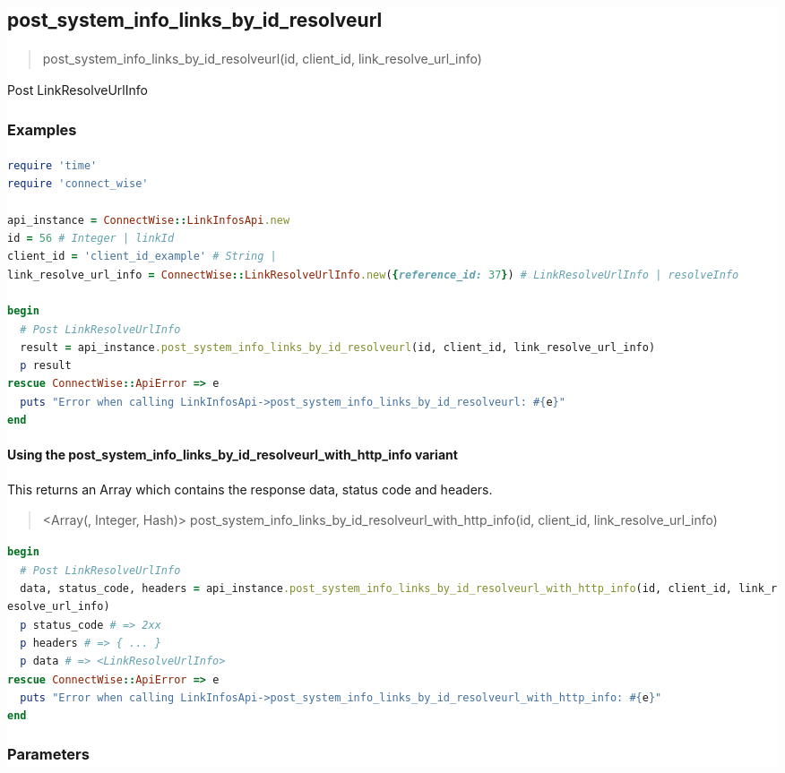 
## post_system_info_links_by_id_resolveurl

> <LinkResolveUrlInfo> post_system_info_links_by_id_resolveurl(id, client_id, link_resolve_url_info)

Post LinkResolveUrlInfo

### Examples

```ruby
require 'time'
require 'connect_wise'

api_instance = ConnectWise::LinkInfosApi.new
id = 56 # Integer | linkId
client_id = 'client_id_example' # String | 
link_resolve_url_info = ConnectWise::LinkResolveUrlInfo.new({reference_id: 37}) # LinkResolveUrlInfo | resolveInfo

begin
  # Post LinkResolveUrlInfo
  result = api_instance.post_system_info_links_by_id_resolveurl(id, client_id, link_resolve_url_info)
  p result
rescue ConnectWise::ApiError => e
  puts "Error when calling LinkInfosApi->post_system_info_links_by_id_resolveurl: #{e}"
end
```

#### Using the post_system_info_links_by_id_resolveurl_with_http_info variant

This returns an Array which contains the response data, status code and headers.

> <Array(<LinkResolveUrlInfo>, Integer, Hash)> post_system_info_links_by_id_resolveurl_with_http_info(id, client_id, link_resolve_url_info)

```ruby
begin
  # Post LinkResolveUrlInfo
  data, status_code, headers = api_instance.post_system_info_links_by_id_resolveurl_with_http_info(id, client_id, link_resolve_url_info)
  p status_code # => 2xx
  p headers # => { ... }
  p data # => <LinkResolveUrlInfo>
rescue ConnectWise::ApiError => e
  puts "Error when calling LinkInfosApi->post_system_info_links_by_id_resolveurl_with_http_info: #{e}"
end
```

### Parameters
